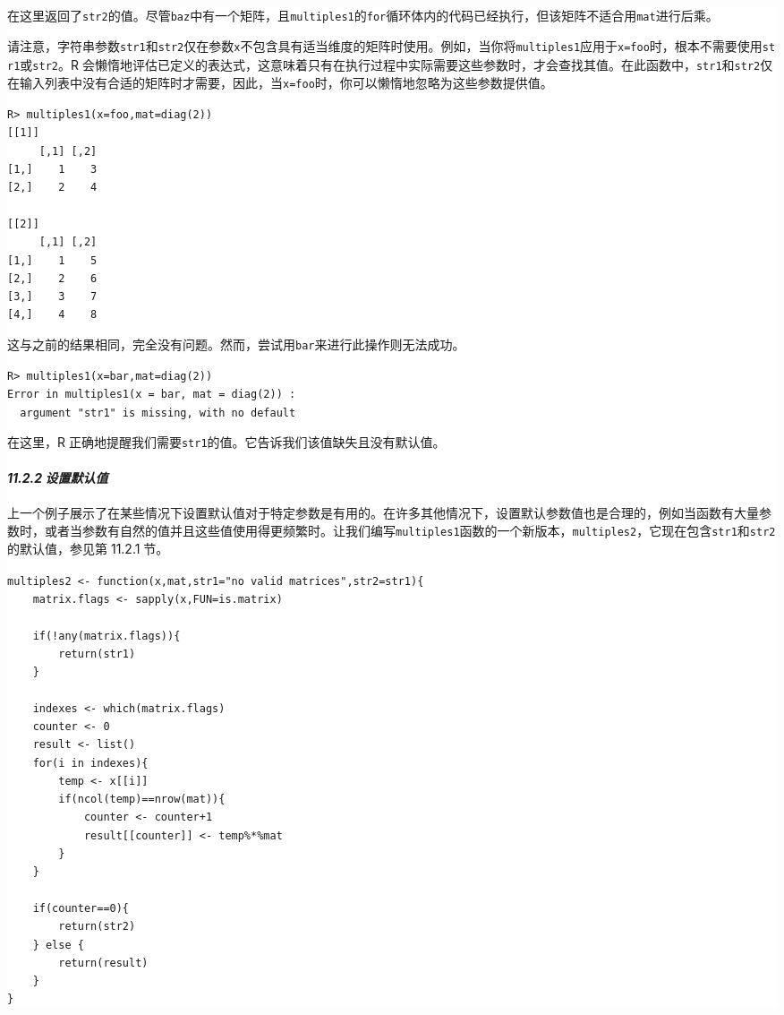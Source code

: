 在这里返回了`str2`的值。尽管`baz`中有一个矩阵，且`multiples1`的`for`循环体内的代码已经执行，但该矩阵不适合用`mat`进行后乘。

请注意，字符串参数`str1`和`str2`仅在参数`x`不包含具有适当维度的矩阵时使用。例如，当你将`multiples1`应用于`x=foo`时，根本不需要使用`str1`或`str2`。R 会懒惰地评估已定义的表达式，这意味着只有在执行过程中实际需要这些参数时，才会查找其值。在此函数中，`str1`和`str2`仅在输入列表中没有合适的矩阵时才需要，因此，当`x=foo`时，你可以懒惰地忽略为这些参数提供值。

```
R> multiples1(x=foo,mat=diag(2))
[[1]]
     [,1] [,2]
[1,]    1    3
[2,]    2    4

[[2]]
     [,1] [,2]
[1,]    1    5
[2,]    2    6
[3,]    3    7
[4,]    4    8
```

这与之前的结果相同，完全没有问题。然而，尝试用`bar`来进行此操作则无法成功。

```
R> multiples1(x=bar,mat=diag(2))
Error in multiples1(x = bar, mat = diag(2)) :
  argument "str1" is missing, with no default
```

在这里，R 正确地提醒我们需要`str1`的值。它告诉我们该值缺失且没有默认值。

#### ***11.2.2 设置默认值***

上一个例子展示了在某些情况下设置默认值对于特定参数是有用的。在许多其他情况下，设置默认参数值也是合理的，例如当函数有大量参数时，或者当参数有自然的值并且这些值使用得更频繁时。让我们编写`multiples1`函数的一个新版本，`multiples2`，它现在包含`str1`和`str2`的默认值，参见第 11.2.1 节。

```
multiples2 <- function(x,mat,str1="no valid matrices",str2=str1){
    matrix.flags <- sapply(x,FUN=is.matrix)

    if(!any(matrix.flags)){
        return(str1)
    }

    indexes <- which(matrix.flags)
    counter <- 0
    result <- list()
    for(i in indexes){
        temp <- x[[i]]
        if(ncol(temp)==nrow(mat)){
            counter <- counter+1
            result[[counter]] <- temp%*%mat
        }
    }

    if(counter==0){
        return(str2)
    } else {
        return(result)
    }
}
```
